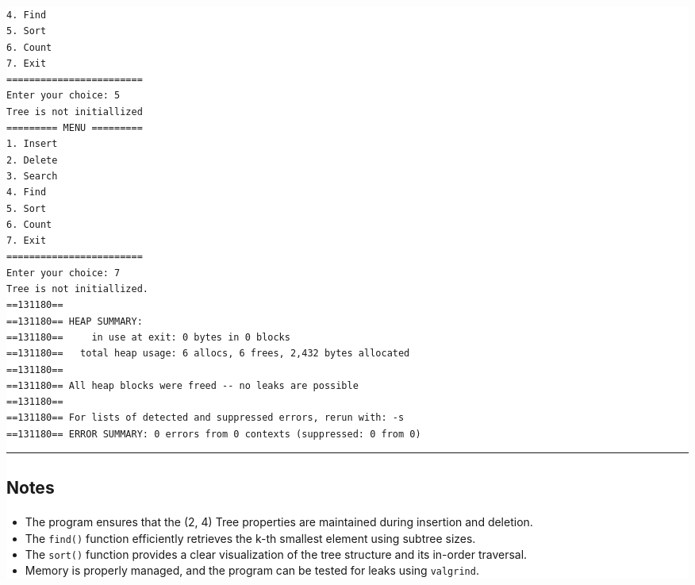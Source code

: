 ```
4. Find
5. Sort
6. Count
7. Exit
========================
Enter your choice: 5
Tree is not initiallized
========= MENU =========
1. Insert
2. Delete
3. Search
4. Find
5. Sort
6. Count
7. Exit
========================
Enter your choice: 7
Tree is not initiallized.
==131180== 
==131180== HEAP SUMMARY:
==131180==     in use at exit: 0 bytes in 0 blocks
==131180==   total heap usage: 6 allocs, 6 frees, 2,432 bytes allocated
==131180== 
==131180== All heap blocks were freed -- no leaks are possible
==131180== 
==131180== For lists of detected and suppressed errors, rerun with: -s
==131180== ERROR SUMMARY: 0 errors from 0 contexts (suppressed: 0 from 0)
```

---

## Notes

- The program ensures that the (2, 4) Tree properties are maintained during insertion and deletion.
- The `find()` function efficiently retrieves the k-th smallest element using subtree sizes.
- The `sort()` function provides a clear visualization of the tree structure and its in-order traversal.
- Memory is properly managed, and the program can be tested for leaks using `valgrind`.
